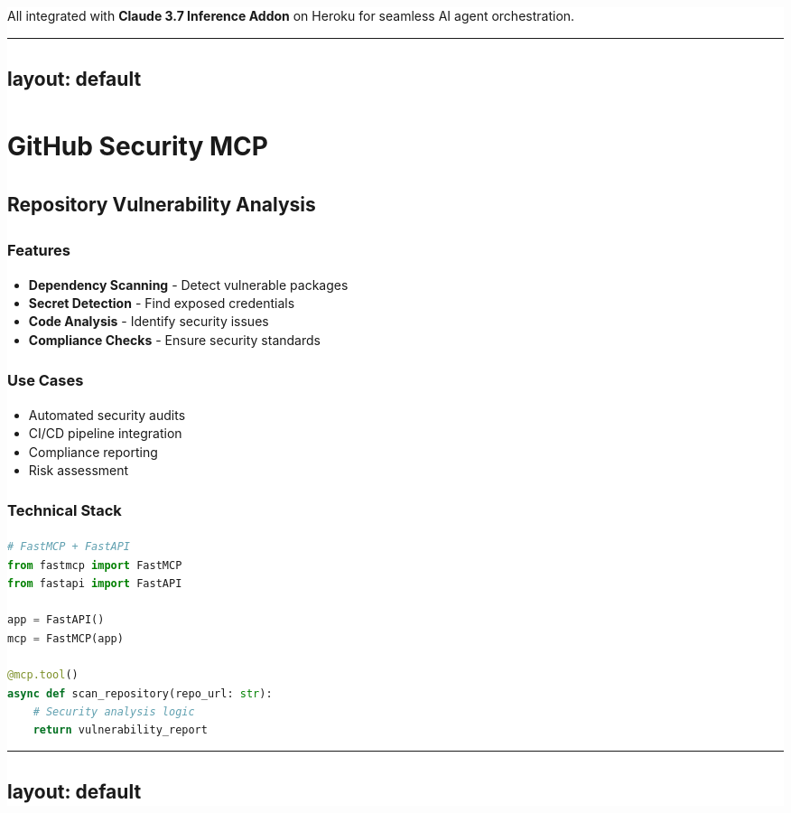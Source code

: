 All integrated with **Claude 3.7 Inference Addon** on Heroku for seamless AI agent orchestration.

---
layout: default
---

# GitHub Security MCP

## Repository Vulnerability Analysis

<div class="grid grid-cols-2 gap-4">

<div>

### Features
- **Dependency Scanning** - Detect vulnerable packages
- **Secret Detection** - Find exposed credentials
- **Code Analysis** - Identify security issues
- **Compliance Checks** - Ensure security standards

### Use Cases
- Automated security audits
- CI/CD pipeline integration
- Compliance reporting
- Risk assessment

</div>

<div>

### Technical Stack
```python
# FastMCP + FastAPI
from fastmcp import FastMCP
from fastapi import FastAPI

app = FastAPI()
mcp = FastMCP(app)

@mcp.tool()
async def scan_repository(repo_url: str):
    # Security analysis logic
    return vulnerability_report
```

</div>

</div>

---
layout: default
---

